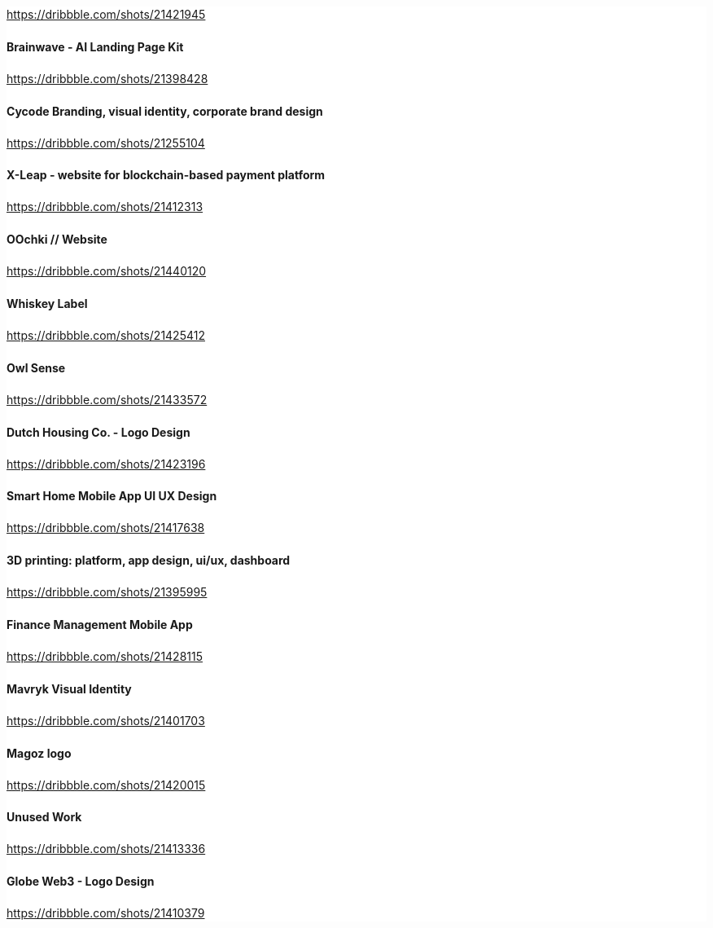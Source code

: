 https://dribbble.com/shots/21421945

#### Brainwave - AI Landing Page Kit

https://dribbble.com/shots/21398428

#### Cycode Branding, visual identity, corporate brand design

https://dribbble.com/shots/21255104

#### X-Leap - website for blockchain-based payment platform

https://dribbble.com/shots/21412313

#### OOchki // Website

https://dribbble.com/shots/21440120

#### Whiskey Label

https://dribbble.com/shots/21425412

#### Owl Sense

https://dribbble.com/shots/21433572

#### Dutch Housing Co. - Logo Design

https://dribbble.com/shots/21423196

#### Smart Home Mobile App UI UX Design

https://dribbble.com/shots/21417638

#### 3D printing: platform, app design, ui/ux, dashboard

https://dribbble.com/shots/21395995

#### Finance Management Mobile App

https://dribbble.com/shots/21428115

#### Mavryk Visual Identity

https://dribbble.com/shots/21401703

#### Magoz logo

https://dribbble.com/shots/21420015

#### Unused Work

https://dribbble.com/shots/21413336

#### Globe Web3 - Logo Design

https://dribbble.com/shots/21410379
